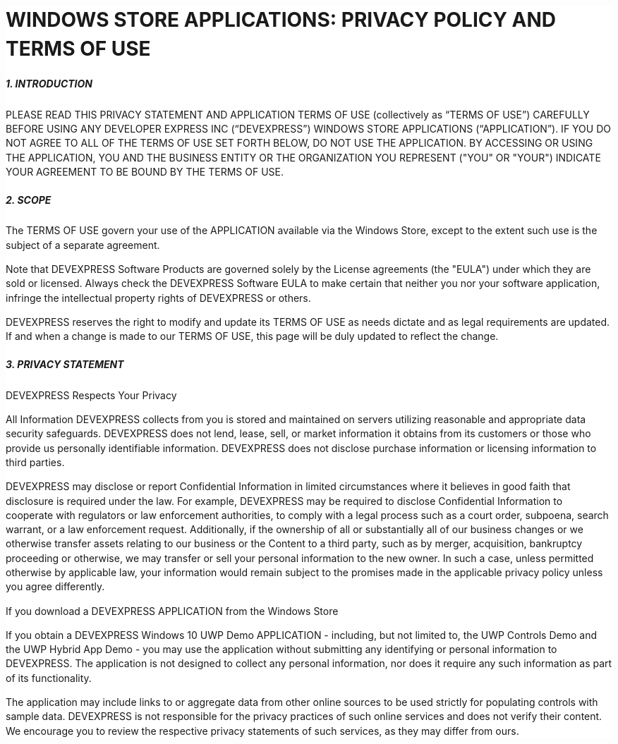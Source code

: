 # WINDOWS STORE APPLICATIONS: PRIVACY POLICY AND TERMS OF USE

##### 1. INTRODUCTION

PLEASE READ THIS PRIVACY STATEMENT AND APPLICATION TERMS OF USE (collectively as “TERMS OF USE”) CAREFULLY BEFORE USING ANY DEVELOPER EXPRESS INC (“DEVEXPRESS”) WINDOWS STORE APPLICATIONS (“APPLICATION”). IF YOU DO NOT AGREE TO ALL OF THE TERMS OF USE SET FORTH BELOW, DO NOT USE THE APPLICATION. BY ACCESSING OR USING THE APPLICATION, YOU AND THE BUSINESS ENTITY OR THE ORGANIZATION YOU REPRESENT ("YOU" OR "YOUR") INDICATE YOUR AGREEMENT TO BE BOUND BY THE TERMS OF USE.

##### 2. SCOPE

The TERMS OF USE govern your use of the APPLICATION available via the Windows Store, except to the extent such use is the subject of a separate agreement.

Note that DEVEXPRESS Software Products are governed solely by the License agreements (the "EULA") under which they are sold or licensed. Always check the DEVEXPRESS Software EULA to make certain that neither you nor your software application, infringe the intellectual property rights of DEVEXPRESS or others.

DEVEXPRESS reserves the right to modify and update its TERMS OF USE as needs dictate and as legal requirements are updated. If and when a change is made to our TERMS OF USE, this page will be duly updated to reflect the change.

##### 3. PRIVACY STATEMENT

DEVEXPRESS Respects Your Privacy

All Information DEVEXPRESS collects from you is stored and maintained on servers utilizing reasonable and appropriate data security safeguards. DEVEXPRESS does not lend, lease, sell, or market information it obtains from its customers or those who provide us personally identifiable information. DEVEXPRESS does not disclose purchase information or licensing information to third parties.

DEVEXPRESS may disclose or report Confidential Information in limited circumstances where it believes in good faith that disclosure is required under the law. For example, DEVEXPRESS may be required to disclose Confidential Information to cooperate with regulators or law enforcement authorities, to comply with a legal process such as a court order, subpoena, search warrant, or a law enforcement request. Additionally, if the ownership of all or substantially all of our business changes or we otherwise transfer assets relating to our business or the Content to a third party, such as by merger, acquisition, bankruptcy proceeding or otherwise, we may transfer or sell your personal information to the new owner. In such a case, unless permitted otherwise by applicable law, your information would remain subject to the promises made in the applicable privacy policy unless you agree differently.

If you download a DEVEXPRESS APPLICATION from the Windows Store

If you obtain a DEVEXPRESS Windows 10 UWP Demo APPLICATION - including, but not limited to, the UWP Controls Demo and the UWP Hybrid App Demo - you may use the application without submitting any identifying or personal information to DEVEXPRESS. The application is not designed to collect any personal information, nor does it require any such information as part of its functionality.

The application may include links to or aggregate data from other online sources to be used strictly for populating controls with sample data. DEVEXPRESS is not responsible for the privacy practices of such online services and does not verify their content. We encourage you to review the respective privacy statements of such services, as they may differ from ours.
